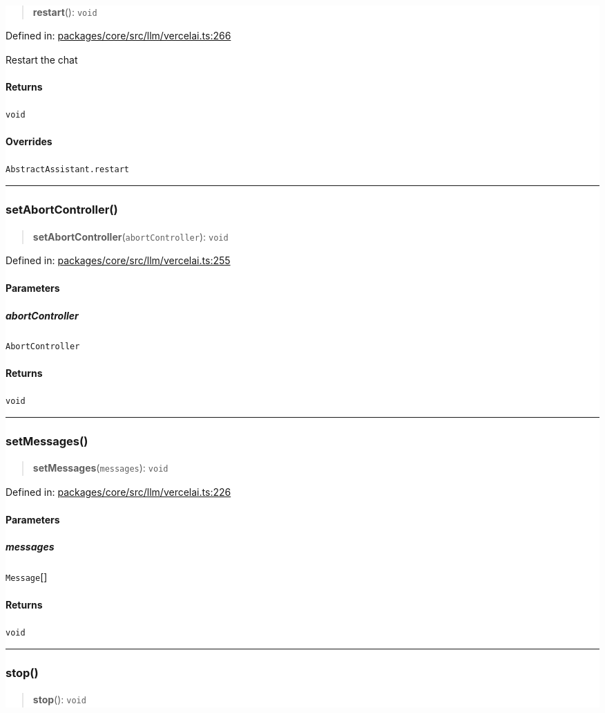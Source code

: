 > **restart**(): `void`

Defined in: [packages/core/src/llm/vercelai.ts:266](https://github.com/GeoDaCenter/openassistant/blob/0c688d870b87d67f5ae44bc9413af48292a3320a/packages/core/src/llm/vercelai.ts#L266)

Restart the chat

#### Returns

`void`

#### Overrides

`AbstractAssistant.restart`

***

### setAbortController()

> **setAbortController**(`abortController`): `void`

Defined in: [packages/core/src/llm/vercelai.ts:255](https://github.com/GeoDaCenter/openassistant/blob/0c688d870b87d67f5ae44bc9413af48292a3320a/packages/core/src/llm/vercelai.ts#L255)

#### Parameters

##### abortController

`AbortController`

#### Returns

`void`

***

### setMessages()

> **setMessages**(`messages`): `void`

Defined in: [packages/core/src/llm/vercelai.ts:226](https://github.com/GeoDaCenter/openassistant/blob/0c688d870b87d67f5ae44bc9413af48292a3320a/packages/core/src/llm/vercelai.ts#L226)

#### Parameters

##### messages

`Message`[]

#### Returns

`void`

***

### stop()

> **stop**(): `void`
